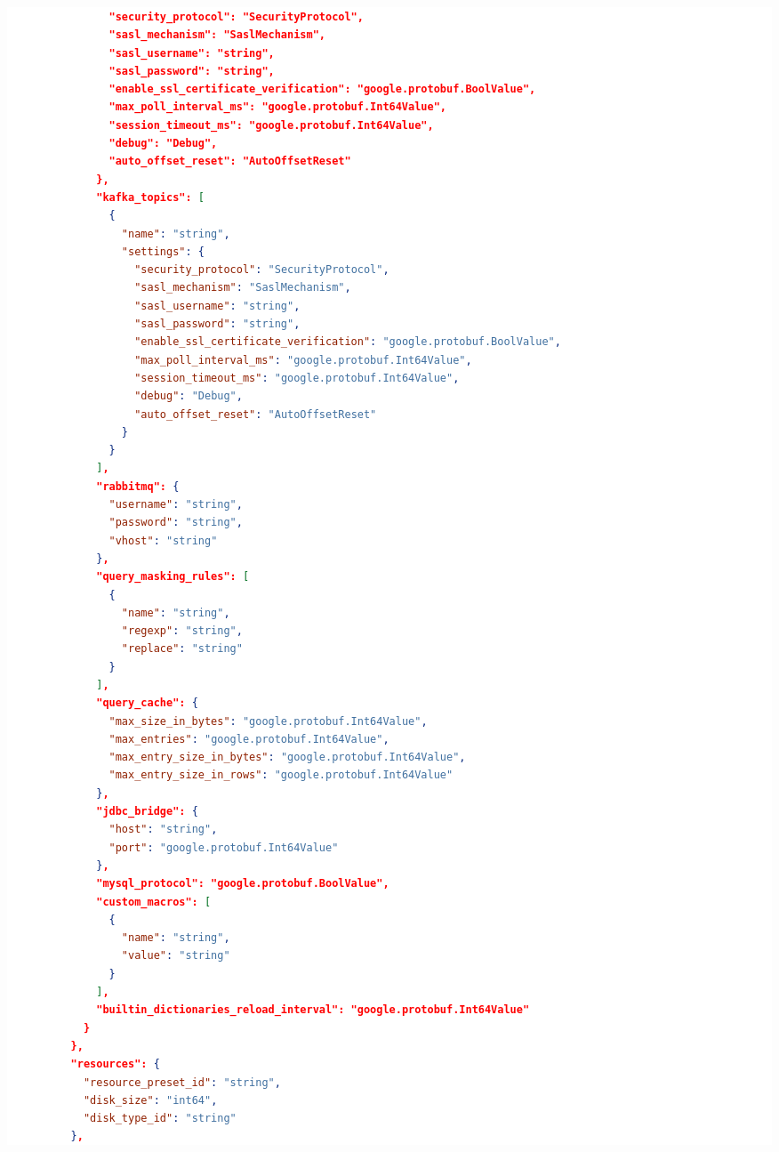 ```json
                "security_protocol": "SecurityProtocol",
                "sasl_mechanism": "SaslMechanism",
                "sasl_username": "string",
                "sasl_password": "string",
                "enable_ssl_certificate_verification": "google.protobuf.BoolValue",
                "max_poll_interval_ms": "google.protobuf.Int64Value",
                "session_timeout_ms": "google.protobuf.Int64Value",
                "debug": "Debug",
                "auto_offset_reset": "AutoOffsetReset"
              },
              "kafka_topics": [
                {
                  "name": "string",
                  "settings": {
                    "security_protocol": "SecurityProtocol",
                    "sasl_mechanism": "SaslMechanism",
                    "sasl_username": "string",
                    "sasl_password": "string",
                    "enable_ssl_certificate_verification": "google.protobuf.BoolValue",
                    "max_poll_interval_ms": "google.protobuf.Int64Value",
                    "session_timeout_ms": "google.protobuf.Int64Value",
                    "debug": "Debug",
                    "auto_offset_reset": "AutoOffsetReset"
                  }
                }
              ],
              "rabbitmq": {
                "username": "string",
                "password": "string",
                "vhost": "string"
              },
              "query_masking_rules": [
                {
                  "name": "string",
                  "regexp": "string",
                  "replace": "string"
                }
              ],
              "query_cache": {
                "max_size_in_bytes": "google.protobuf.Int64Value",
                "max_entries": "google.protobuf.Int64Value",
                "max_entry_size_in_bytes": "google.protobuf.Int64Value",
                "max_entry_size_in_rows": "google.protobuf.Int64Value"
              },
              "jdbc_bridge": {
                "host": "string",
                "port": "google.protobuf.Int64Value"
              },
              "mysql_protocol": "google.protobuf.BoolValue",
              "custom_macros": [
                {
                  "name": "string",
                  "value": "string"
                }
              ],
              "builtin_dictionaries_reload_interval": "google.protobuf.Int64Value"
            }
          },
          "resources": {
            "resource_preset_id": "string",
            "disk_size": "int64",
            "disk_type_id": "string"
          },
```